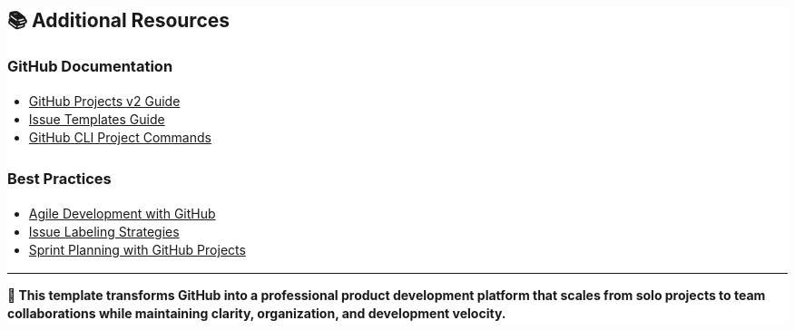
## 📚 Additional Resources

### GitHub Documentation
- [GitHub Projects v2 Guide](https://docs.github.com/en/issues/planning-and-tracking-with-projects)
- [Issue Templates Guide](https://docs.github.com/en/communities/using-templates-to-encourage-useful-issues-and-pull-requests)
- [GitHub CLI Project Commands](https://cli.github.com/manual/gh_project)

### Best Practices
- [Agile Development with GitHub](https://github.com/features/project-management)
- [Issue Labeling Strategies](https://robinpowered.com/blog/best-practice-system-for-organizing-and-tagging-github-issues)
- [Sprint Planning with GitHub Projects](https://github.blog/2022-07-27-planning-next-to-your-code-github-projects-is-now-generally-available/)

---

**🎯 This template transforms GitHub into a professional product development platform that scales from solo projects to team collaborations while maintaining clarity, organization, and development velocity.**